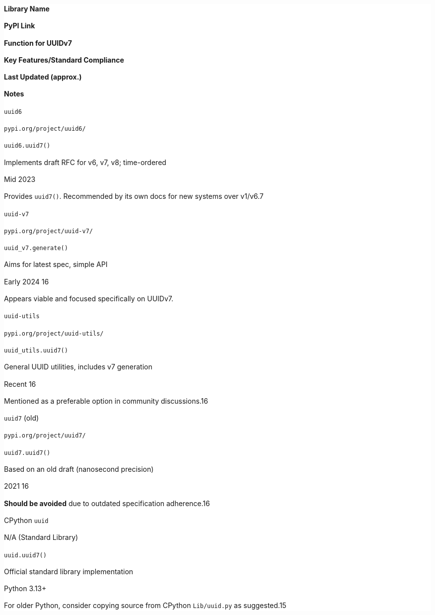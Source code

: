 <colgroup><col style="min-width: 25px"><col style="min-width: 25px"><col style="min-width: 25px"><col style="min-width: 25px"><col style="min-width: 25px"><col style="min-width: 25px"></colgroup><tbody><tr><td class="border border-neutral-300 dark:border-neutral-600 p-1.5" colspan="1" rowspan="1"><p><strong>Library Name</strong></p></td><td class="border border-neutral-300 dark:border-neutral-600 p-1.5" colspan="1" rowspan="1"><p><strong>PyPI Link</strong></p></td><td class="border border-neutral-300 dark:border-neutral-600 p-1.5" colspan="1" rowspan="1"><p><strong>Function for UUIDv7</strong></p></td><td class="border border-neutral-300 dark:border-neutral-600 p-1.5" colspan="1" rowspan="1"><p><strong>Key Features/Standard Compliance</strong></p></td><td class="border border-neutral-300 dark:border-neutral-600 p-1.5" colspan="1" rowspan="1"><p><strong>Last Updated (approx.)</strong></p></td><td class="border border-neutral-300 dark:border-neutral-600 p-1.5" colspan="1" rowspan="1"><p><strong>Notes</strong></p></td></tr><tr><td class="border border-neutral-300 dark:border-neutral-600 p-1.5" colspan="1" rowspan="1"><p><code class="code-inline">uuid6</code></p></td><td class="border border-neutral-300 dark:border-neutral-600 p-1.5" colspan="1" rowspan="1"><p><code class="code-inline">pypi.org/project/uuid6/</code></p></td><td class="border border-neutral-300 dark:border-neutral-600 p-1.5" colspan="1" rowspan="1"><p><code class="code-inline">uuid6.uuid7()</code></p></td><td class="border border-neutral-300 dark:border-neutral-600 p-1.5" colspan="1" rowspan="1"><p>Implements draft RFC for v6, v7, v8; time-ordered</p></td><td class="border border-neutral-300 dark:border-neutral-600 p-1.5" colspan="1" rowspan="1"><p>Mid 2023</p></td><td class="border border-neutral-300 dark:border-neutral-600 p-1.5" colspan="1" rowspan="1"><p>Provides <code class="code-inline">uuid7()</code>. Recommended by its own docs for new systems over v1/v6.7</p></td></tr><tr><td class="border border-neutral-300 dark:border-neutral-600 p-1.5" colspan="1" rowspan="1"><p><code class="code-inline">uuid-v7</code></p></td><td class="border border-neutral-300 dark:border-neutral-600 p-1.5" colspan="1" rowspan="1"><p><code class="code-inline">pypi.org/project/uuid-v7/</code></p></td><td class="border border-neutral-300 dark:border-neutral-600 p-1.5" colspan="1" rowspan="1"><p><code class="code-inline">uuid_v7.generate()</code></p></td><td class="border border-neutral-300 dark:border-neutral-600 p-1.5" colspan="1" rowspan="1"><p>Aims for latest spec, simple API</p></td><td class="border border-neutral-300 dark:border-neutral-600 p-1.5" colspan="1" rowspan="1"><p>Early 2024 16</p></td><td class="border border-neutral-300 dark:border-neutral-600 p-1.5" colspan="1" rowspan="1"><p>Appears viable and focused specifically on UUIDv7.</p></td></tr><tr><td class="border border-neutral-300 dark:border-neutral-600 p-1.5" colspan="1" rowspan="1"><p><code class="code-inline">uuid-utils</code></p></td><td class="border border-neutral-300 dark:border-neutral-600 p-1.5" colspan="1" rowspan="1"><p><code class="code-inline">pypi.org/project/uuid-utils/</code></p></td><td class="border border-neutral-300 dark:border-neutral-600 p-1.5" colspan="1" rowspan="1"><p><code class="code-inline">uuid_utils.uuid7()</code></p></td><td class="border border-neutral-300 dark:border-neutral-600 p-1.5" colspan="1" rowspan="1"><p>General UUID utilities, includes v7 generation</p></td><td class="border border-neutral-300 dark:border-neutral-600 p-1.5" colspan="1" rowspan="1"><p>Recent 16</p></td><td class="border border-neutral-300 dark:border-neutral-600 p-1.5" colspan="1" rowspan="1"><p>Mentioned as a preferable option in community discussions.16</p></td></tr><tr><td class="border border-neutral-300 dark:border-neutral-600 p-1.5" colspan="1" rowspan="1"><p><code class="code-inline">uuid7</code> (old)</p></td><td class="border border-neutral-300 dark:border-neutral-600 p-1.5" colspan="1" rowspan="1"><p><code class="code-inline">pypi.org/project/uuid7/</code></p></td><td class="border border-neutral-300 dark:border-neutral-600 p-1.5" colspan="1" rowspan="1"><p><code class="code-inline">uuid7.uuid7()</code></p></td><td class="border border-neutral-300 dark:border-neutral-600 p-1.5" colspan="1" rowspan="1"><p>Based on an old draft (nanosecond precision)</p></td><td class="border border-neutral-300 dark:border-neutral-600 p-1.5" colspan="1" rowspan="1"><p>2021 16</p></td><td class="border border-neutral-300 dark:border-neutral-600 p-1.5" colspan="1" rowspan="1"><p><strong>Should be avoided</strong> due to outdated specification adherence.16</p></td></tr><tr><td class="border border-neutral-300 dark:border-neutral-600 p-1.5" colspan="1" rowspan="1"><p>CPython <code class="code-inline">uuid</code></p></td><td class="border border-neutral-300 dark:border-neutral-600 p-1.5" colspan="1" rowspan="1"><p>N/A (Standard Library)</p></td><td class="border border-neutral-300 dark:border-neutral-600 p-1.5" colspan="1" rowspan="1"><p><code class="code-inline">uuid.uuid7()</code></p></td><td class="border border-neutral-300 dark:border-neutral-600 p-1.5" colspan="1" rowspan="1"><p>Official standard library implementation</p></td><td class="border border-neutral-300 dark:border-neutral-600 p-1.5" colspan="1" rowspan="1"><p>Python 3.13+</p></td><td class="border border-neutral-300 dark:border-neutral-600 p-1.5" colspan="1" rowspan="1"><p>For older Python, consider copying source from CPython <code class="code-inline">Lib/uuid.py</code> as suggested.15</p></td></tr></tbody>
</table>

